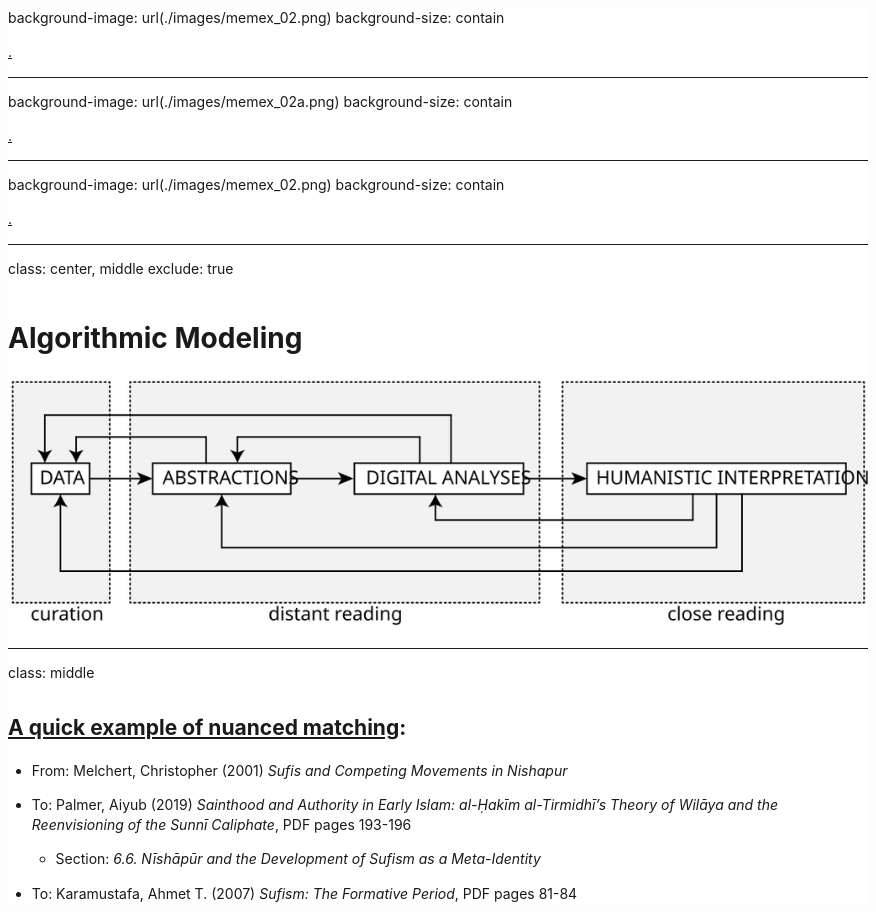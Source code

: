 background-image: url(./images/memex_02.png)
background-size: contain

[.](http://0.0.0.0:9999/_memex/_web_pages/_html/details.html?pub_id=MelchertSufis2001?page=0001)

---

background-image: url(./images/memex_02a.png)
background-size: contain

[.](http://0.0.0.0:9999/_memex/_web_pages/_html/details.html?pub_id=MelchertSufis2001?page=0001)

---
background-image: url(./images/memex_02.png)
background-size: contain

[.](http://0.0.0.0:9999/_memex/_web_pages/_html/details.html?pub_id=MelchertSufis2001?page=DETAILS)

---
class: center, middle
exclude: true

# Algorithmic Modeling

<img src="./images/algorithmic_modeling.svg" alt="Drawing" style="width: 100%;"/>

---
class: middle

## [A quick example of nuanced matching](http://0.0.0.0:9999/_memex/_web_pages/_html/details.html?pub_id=MelchertSufis2001?page=0001):

- From: Melchert, Christopher (2001) *Sufis and Competing Movements in Nishapur*

- To: Palmer, Aiyub (2019) *Sainthood and Authority in Early Islam: al-Ḥakīm al-Tirmidhī’s Theory of <i>Wilāya</i> and the Reenvisioning of the Sunnī Caliphate*, PDF pages 193-196

	- Section: *6.6. Nīshāpūr and the Development of Sufism as a Meta-Identity*

- To: Karamustafa, Ahmet T. (2007) *Sufism: The Formative Period*, PDF pages 81-84
